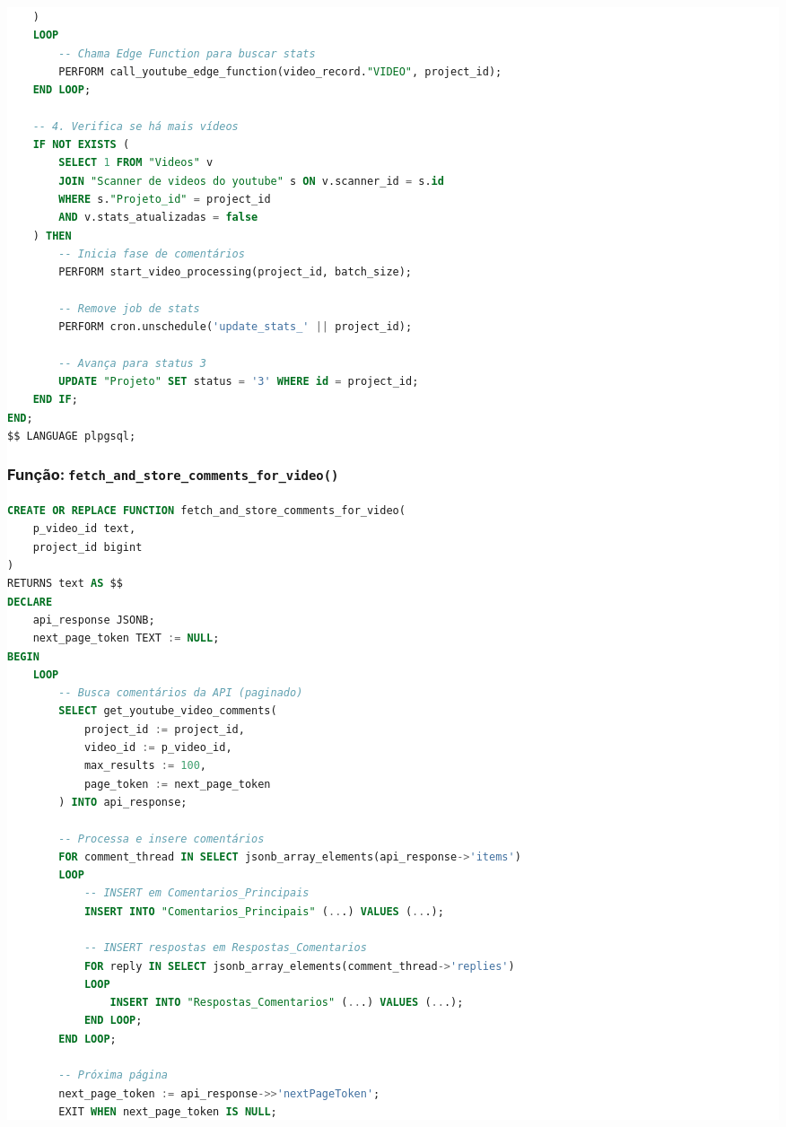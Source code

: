 ```sql
    )
    LOOP
        -- Chama Edge Function para buscar stats
        PERFORM call_youtube_edge_function(video_record."VIDEO", project_id);
    END LOOP;

    -- 4. Verifica se há mais vídeos
    IF NOT EXISTS (
        SELECT 1 FROM "Videos" v
        JOIN "Scanner de videos do youtube" s ON v.scanner_id = s.id
        WHERE s."Projeto_id" = project_id
        AND v.stats_atualizadas = false
    ) THEN
        -- Inicia fase de comentários
        PERFORM start_video_processing(project_id, batch_size);

        -- Remove job de stats
        PERFORM cron.unschedule('update_stats_' || project_id);

        -- Avança para status 3
        UPDATE "Projeto" SET status = '3' WHERE id = project_id;
    END IF;
END;
$$ LANGUAGE plpgsql;
```

### Função: `fetch_and_store_comments_for_video()`

```sql
CREATE OR REPLACE FUNCTION fetch_and_store_comments_for_video(
    p_video_id text,
    project_id bigint
)
RETURNS text AS $$
DECLARE
    api_response JSONB;
    next_page_token TEXT := NULL;
BEGIN
    LOOP
        -- Busca comentários da API (paginado)
        SELECT get_youtube_video_comments(
            project_id := project_id,
            video_id := p_video_id,
            max_results := 100,
            page_token := next_page_token
        ) INTO api_response;

        -- Processa e insere comentários
        FOR comment_thread IN SELECT jsonb_array_elements(api_response->'items')
        LOOP
            -- INSERT em Comentarios_Principais
            INSERT INTO "Comentarios_Principais" (...) VALUES (...);

            -- INSERT respostas em Respostas_Comentarios
            FOR reply IN SELECT jsonb_array_elements(comment_thread->'replies')
            LOOP
                INSERT INTO "Respostas_Comentarios" (...) VALUES (...);
            END LOOP;
        END LOOP;

        -- Próxima página
        next_page_token := api_response->>'nextPageToken';
        EXIT WHEN next_page_token IS NULL;
```